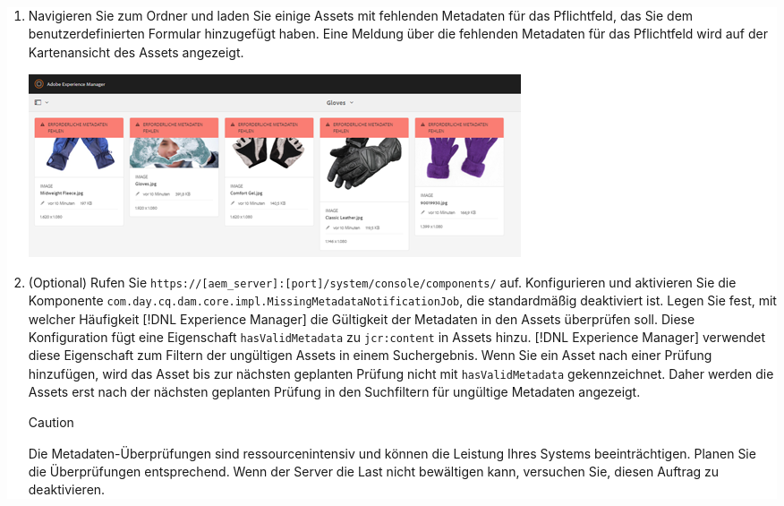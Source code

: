 1. Navigieren Sie zum Ordner und laden Sie einige Assets mit fehlenden Metadaten für das Pflichtfeld, das Sie dem benutzerdefinierten Formular hinzugefügt haben. Eine Meldung über die fehlenden Metadaten für das Pflichtfeld wird auf der Kartenansicht des Assets angezeigt.

   ![Meldung bei fehlenden obligatorischen Metadaten in der Kartenansicht des Assets beim Hochladen von Assets in den Ordner](assets/metadata-missing-info-card-view.png)

1. (Optional) Rufen Sie `https://[aem_server]:[port]/system/console/components/` auf. Konfigurieren und aktivieren Sie die Komponente `com.day.cq.dam.core.impl.MissingMetadataNotificationJob`, die standardmäßig deaktiviert ist. Legen Sie fest, mit welcher Häufigkeit [!DNL Experience Manager] die Gültigkeit der Metadaten in den Assets überprüfen soll. Diese Konfiguration fügt eine Eigenschaft `hasValidMetadata` zu `jcr:content` in Assets hinzu. [!DNL Experience Manager] verwendet diese Eigenschaft zum Filtern der ungültigen Assets in einem Suchergebnis. Wenn Sie ein Asset nach einer Prüfung hinzufügen, wird das Asset bis zur nächsten geplanten Prüfung nicht mit `hasValidMetadata` gekennzeichnet. Daher werden die Assets erst nach der nächsten geplanten Prüfung in den Suchfiltern für ungültige Metadaten angezeigt.

   >[!CAUTION]
   >
   >Die Metadaten-Überprüfungen sind ressourcenintensiv und können die Leistung Ihres Systems beeinträchtigen. Planen Sie die Überprüfungen entsprechend. Wenn der Server die Last nicht bewältigen kann, versuchen Sie, diesen Auftrag zu deaktivieren.


